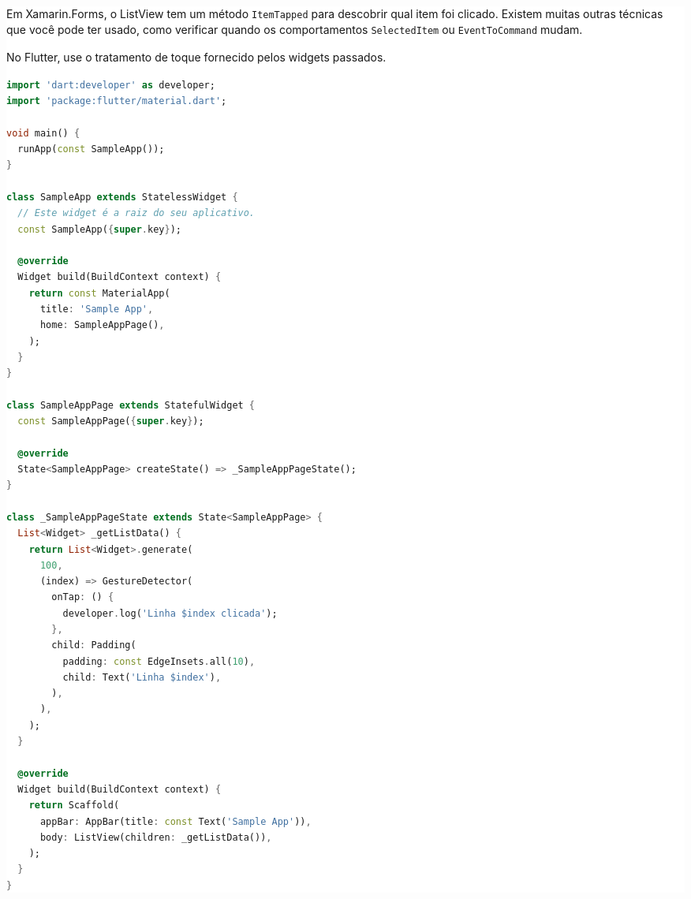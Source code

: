 Em Xamarin.Forms, o ListView tem um método `ItemTapped` para
descobrir qual item foi clicado. Existem muitas outras técnicas que você
pode ter usado, como verificar quando os comportamentos `SelectedItem`
ou `EventToCommand` mudam.

No Flutter, use o tratamento de toque fornecido pelos widgets passados.

```dart
import 'dart:developer' as developer;
import 'package:flutter/material.dart';

void main() {
  runApp(const SampleApp());
}

class SampleApp extends StatelessWidget {
  // Este widget é a raiz do seu aplicativo.
  const SampleApp({super.key});

  @override
  Widget build(BuildContext context) {
    return const MaterialApp(
      title: 'Sample App',
      home: SampleAppPage(),
    );
  }
}

class SampleAppPage extends StatefulWidget {
  const SampleAppPage({super.key});

  @override
  State<SampleAppPage> createState() => _SampleAppPageState();
}

class _SampleAppPageState extends State<SampleAppPage> {
  List<Widget> _getListData() {
    return List<Widget>.generate(
      100,
      (index) => GestureDetector(
        onTap: () {
          developer.log('Linha $index clicada');
        },
        child: Padding(
          padding: const EdgeInsets.all(10),
          child: Text('Linha $index'),
        ),
      ),
    );
  }

  @override
  Widget build(BuildContext context) {
    return Scaffold(
      appBar: AppBar(title: const Text('Sample App')),
      body: ListView(children: _getListData()),
    );
  }
}
```
